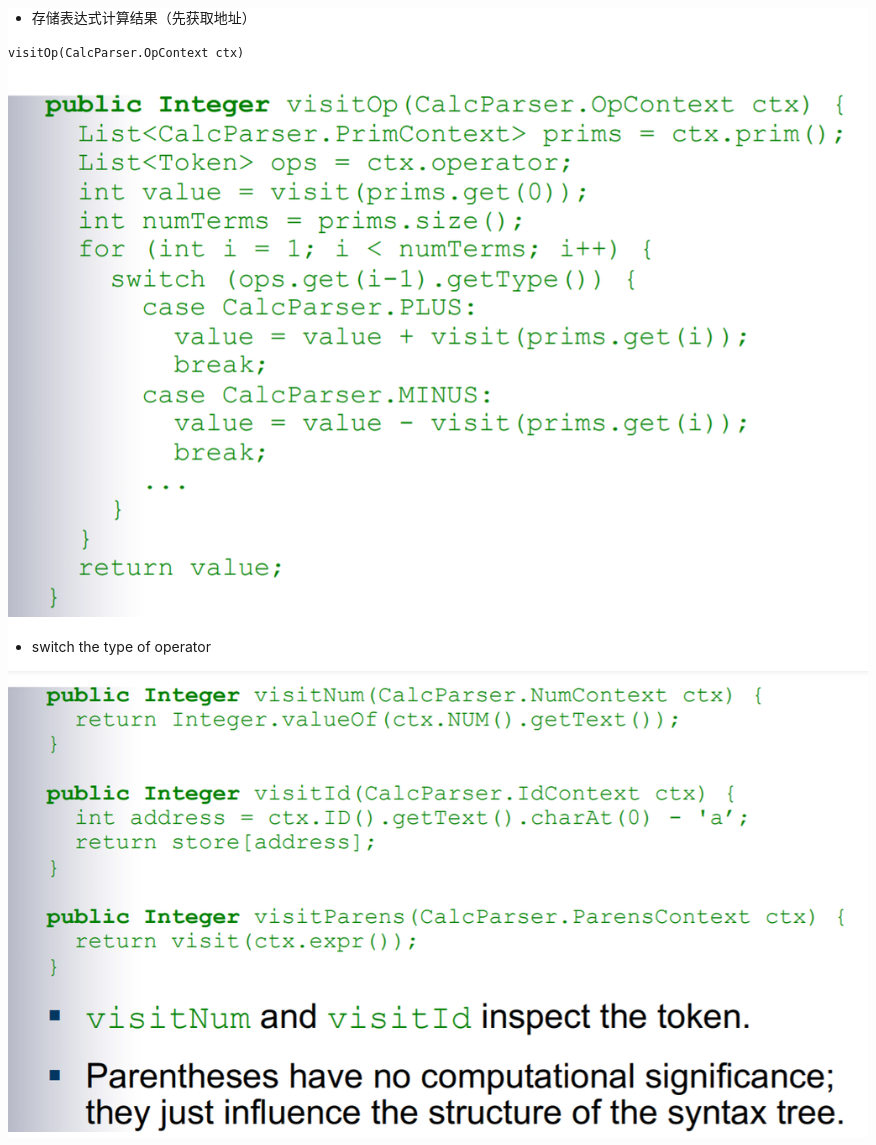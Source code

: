 * 存储表达式计算结果（先获取地址）

`visitOp(CalcParser.OpContext ctx)`

![](/static/2021-03-07-17-04-47.png)

* switch the type of operator

![](/static/2021-03-07-17-07-09.png)
